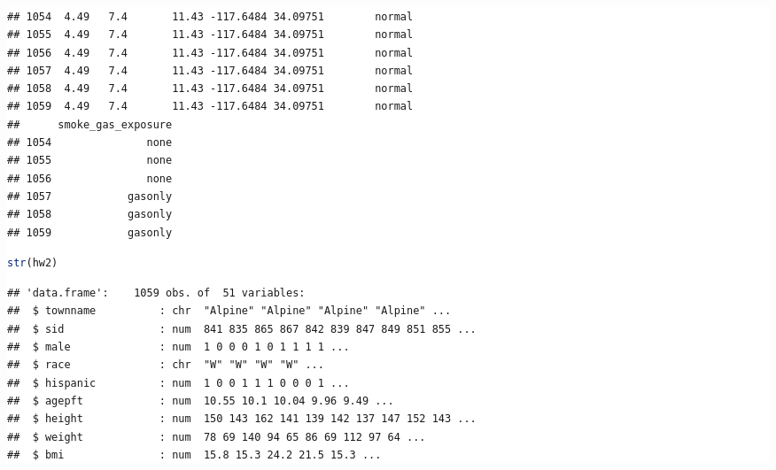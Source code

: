     ## 1054  4.49   7.4       11.43 -117.6484 34.09751        normal
    ## 1055  4.49   7.4       11.43 -117.6484 34.09751        normal
    ## 1056  4.49   7.4       11.43 -117.6484 34.09751        normal
    ## 1057  4.49   7.4       11.43 -117.6484 34.09751        normal
    ## 1058  4.49   7.4       11.43 -117.6484 34.09751        normal
    ## 1059  4.49   7.4       11.43 -117.6484 34.09751        normal
    ##      smoke_gas_exposure
    ## 1054               none
    ## 1055               none
    ## 1056               none
    ## 1057            gasonly
    ## 1058            gasonly
    ## 1059            gasonly

``` r
str(hw2)
```

    ## 'data.frame':    1059 obs. of  51 variables:
    ##  $ townname          : chr  "Alpine" "Alpine" "Alpine" "Alpine" ...
    ##  $ sid               : num  841 835 865 867 842 839 847 849 851 855 ...
    ##  $ male              : num  1 0 0 0 1 0 1 1 1 1 ...
    ##  $ race              : chr  "W" "W" "W" "W" ...
    ##  $ hispanic          : num  1 0 0 1 1 1 0 0 0 1 ...
    ##  $ agepft            : num  10.55 10.1 10.04 9.96 9.49 ...
    ##  $ height            : num  150 143 162 141 139 142 137 147 152 143 ...
    ##  $ weight            : num  78 69 140 94 65 86 69 112 97 64 ...
    ##  $ bmi               : num  15.8 15.3 24.2 21.5 15.3 ...